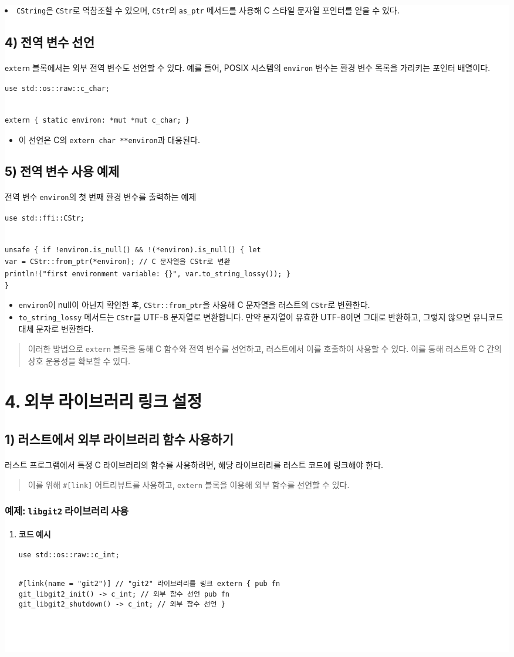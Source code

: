 </ul>
</li>
<li><code>CString</code>은 <code>CStr</code>로 역참조할 수 있으며, <code>CStr</code>의 <code>as_ptr</code> 메서드를 사용해 C 스타일 문자열 포인터를 얻을 수 있다.</li>
</ul>
<h2 id="4-전역-변수-선언">4) 전역 변수 선언</h2>
<p><code>extern</code> 블록에서는 외부 전역 변수도 선언할 수 있다. 예를 들어, POSIX 시스템의 <code>environ</code> 변수는 환경 변수 목록을 가리키는 포인터 배열이다.</p>
<pre><code class="language-rust">use std::os::raw::c_char;

extern {
    static environ: *mut *mut c_char;
}</code></pre>
<ul>
<li>이 선언은 C의 <code>extern char **environ</code>과 대응된다.</li>
</ul>
<h2 id="5-전역-변수-사용-예제">5) 전역 변수 사용 예제</h2>
<p>전역 변수 <code>environ</code>의 첫 번째 환경 변수를 출력하는 예제</p>
<pre><code class="language-rust">use std::ffi::CStr;

unsafe {
    if !environ.is_null() &amp;&amp; !(*environ).is_null() {
        let var = CStr::from_ptr(*environ); // C 문자열을 CStr로 변환
        println!(&quot;first environment variable: {}&quot;, var.to_string_lossy());
    }
}</code></pre>
<ul>
<li><code>environ</code>이 null이 아닌지 확인한 후, <code>CStr::from_ptr</code>을 사용해 C 문자열을 러스트의 <code>CStr</code>로 변환한다.</li>
<li><code>to_string_lossy</code> 메서드는 <code>CStr</code>을 UTF-8 문자열로 변환합니다. 만약 문자열이 유효한 UTF-8이면 그대로 반환하고, 그렇지 않으면 유니코드 대체 문자로 변환한다.</li>
</ul>
<blockquote>
<p>이러한 방법으로 <code>extern</code> 블록을 통해 C 함수와 전역 변수를 선언하고, 러스트에서 이를 호출하여 사용할 수 있다. 이를 통해 러스트와 C 간의 상호 운용성을 확보할 수 있다.</p>
</blockquote>
<h1 id="4-외부-라이브러리-링크-설정">4. 외부 라이브러리 링크 설정</h1>
<h2 id="1--러스트에서-외부-라이브러리-함수-사용하기">1)  러스트에서 외부 라이브러리 함수 사용하기</h2>
<p>러스트 프로그램에서 특정 C 라이브러리의 함수를 사용하려면, 해당 라이브러리를 러스트 코드에 링크해야 한다. </p>
<blockquote>
<p>이를 위해 <code>#[link]</code> 어트리뷰트를 사용하고, <code>extern</code> 블록을 이용해 외부 함수를 선언할 수 있다.</p>
</blockquote>
<h3 id="예제-libgit2-라이브러리-사용">예제: <code>libgit2</code> 라이브러리 사용</h3>
<ol>
<li><p><strong>코드 예시</strong></p>
<pre><code class="language-rust">use std::os::raw::c_int;

#[link(name = &quot;git2&quot;)] // &quot;git2&quot; 라이브러리를 링크
extern {
    pub fn git_libgit2_init() -&gt; c_int; // 외부 함수 선언
    pub fn git_libgit2_shutdown() -&gt; c_int; // 외부 함수 선언
}
